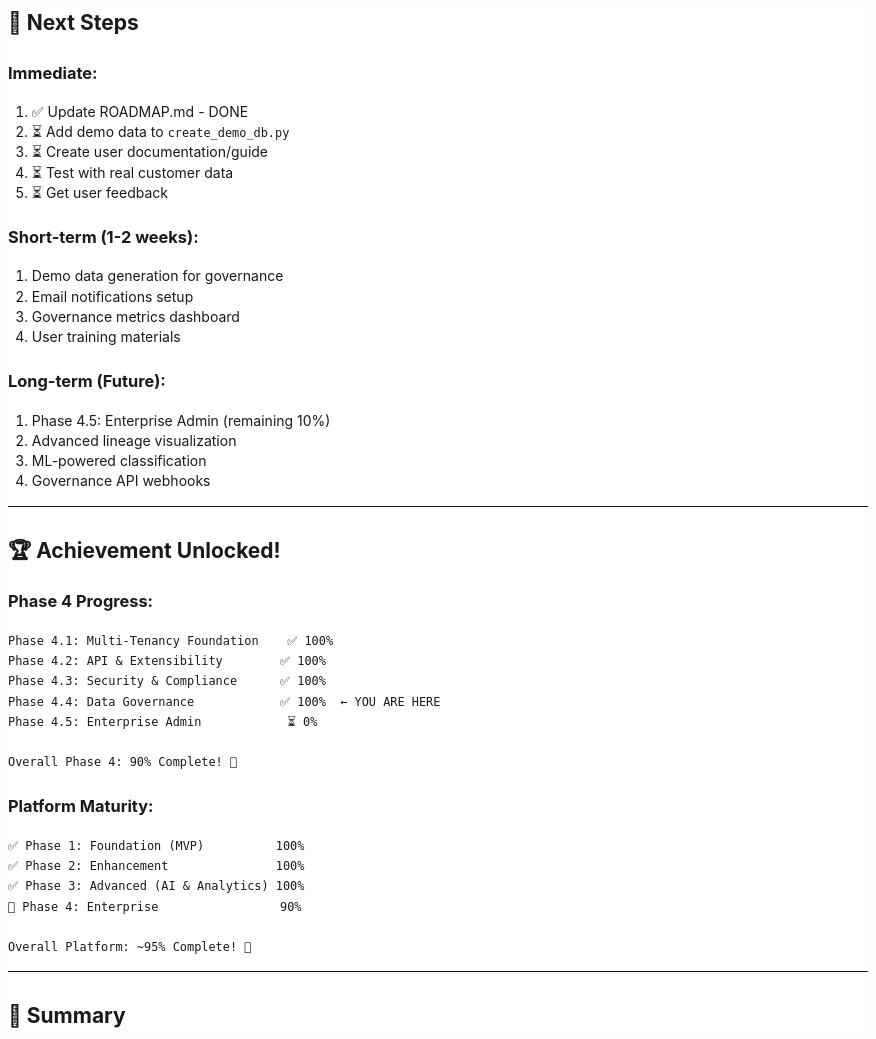 
## 🎯 Next Steps

### **Immediate:**
1. ✅ Update ROADMAP.md - DONE
2. ⏳ Add demo data to `create_demo_db.py`
3. ⏳ Create user documentation/guide
4. ⏳ Test with real customer data
5. ⏳ Get user feedback

### **Short-term (1-2 weeks):**
1. Demo data generation for governance
2. Email notifications setup
3. Governance metrics dashboard
4. User training materials

### **Long-term (Future):**
1. Phase 4.5: Enterprise Admin (remaining 10%)
2. Advanced lineage visualization
3. ML-powered classification
4. Governance API webhooks

---

## 🏆 Achievement Unlocked!

### **Phase 4 Progress:**
```
Phase 4.1: Multi-Tenancy Foundation    ✅ 100%
Phase 4.2: API & Extensibility        ✅ 100%
Phase 4.3: Security & Compliance      ✅ 100%
Phase 4.4: Data Governance            ✅ 100%  ← YOU ARE HERE
Phase 4.5: Enterprise Admin            ⏳ 0%

Overall Phase 4: 90% Complete! 🎉
```

### **Platform Maturity:**
```
✅ Phase 1: Foundation (MVP)          100%
✅ Phase 2: Enhancement               100%
✅ Phase 3: Advanced (AI & Analytics) 100%
🚧 Phase 4: Enterprise                 90%

Overall Platform: ~95% Complete! 🚀
```

---

## 🎉 Summary
